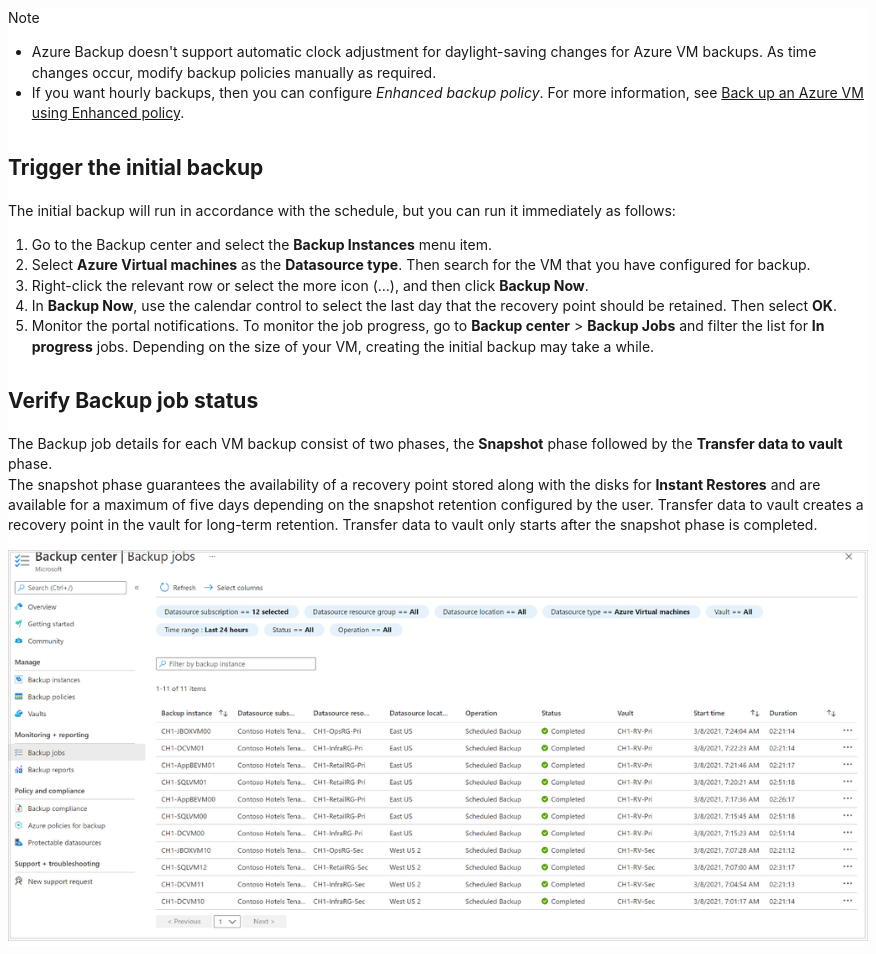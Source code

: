 > [!NOTE]
>- Azure Backup doesn't support automatic clock adjustment for daylight-saving changes for Azure VM backups. As time changes occur, modify backup policies manually as required.
>- If you want hourly backups, then you can configure *Enhanced backup policy*. For more information, see [Back up an Azure VM using Enhanced policy](backup-azure-vms-enhanced-policy.md#create-an-enhanced-policy-and-configure-vm-backup).

## Trigger the initial backup

The initial backup will run in accordance with the schedule, but you can run it immediately as follows:

1. Go to the Backup center and select the **Backup Instances** menu item.
1. Select **Azure Virtual machines** as the **Datasource type**. Then search for the VM that you have configured for backup.
1. Right-click the relevant row or select the more icon (…), and then click **Backup Now**.
1. In **Backup Now**, use the calendar control to select the last day that the recovery point should be retained. Then select **OK**.
1. Monitor the portal notifications.
   To  monitor the job progress, go to **Backup center** > **Backup Jobs** and filter the list for **In progress** jobs.
   Depending on the size of your VM, creating the initial backup may take a while.

## Verify Backup job status

The Backup job details for each VM backup consist of two phases, the **Snapshot** phase followed by the **Transfer data to vault** phase.<br/>
The snapshot phase guarantees the availability of a recovery point stored along with the disks for **Instant Restores** and are available for a maximum of five days depending on the snapshot retention configured by the user. Transfer data to vault creates a recovery point in the vault for long-term retention. Transfer data to vault only starts after the snapshot phase is completed.

  ![Backup Job Status](./media/backup-azure-arm-vms-prepare/backup-job-status.png)
